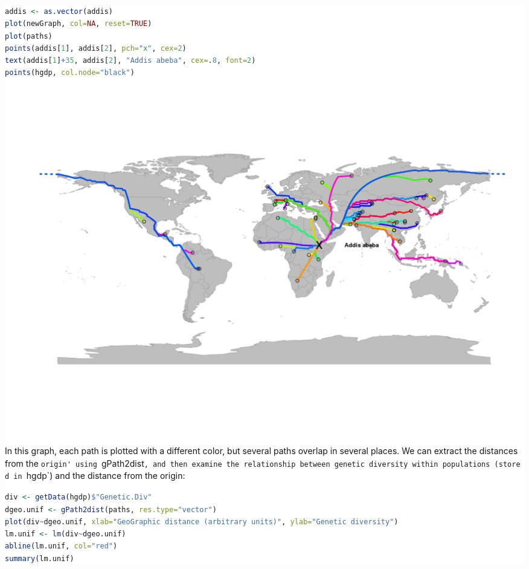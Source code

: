 ```r
addis <- as.vector(addis)
plot(newGraph, col=NA, reset=TRUE)
plot(paths)
points(addis[1], addis[2], pch="x", cex=2)
text(addis[1]+35, addis[2], "Addis abeba", cex=.8, font=2)
points(hgdp, col.node="black")
```

![plot of chunk unnamed-chunk-38](figs/unnamed-chunk-38-1.png) 

In this graph, each path is plotted with a different color, but several paths overlap in several places.
We can extract the distances from the `origin' using `gPath2dist`, and then examine the
relationship between genetic diversity within populations (stored in `hgdp`) and the distance from the origin:

```r
div <- getData(hgdp)$"Genetic.Div"
dgeo.unif <- gPath2dist(paths, res.type="vector")
plot(div~dgeo.unif, xlab="GeoGraphic distance (arbitrary units)", ylab="Genetic diversity")
lm.unif <- lm(div~dgeo.unif)
abline(lm.unif, col="red")
summary(lm.unif)
```
